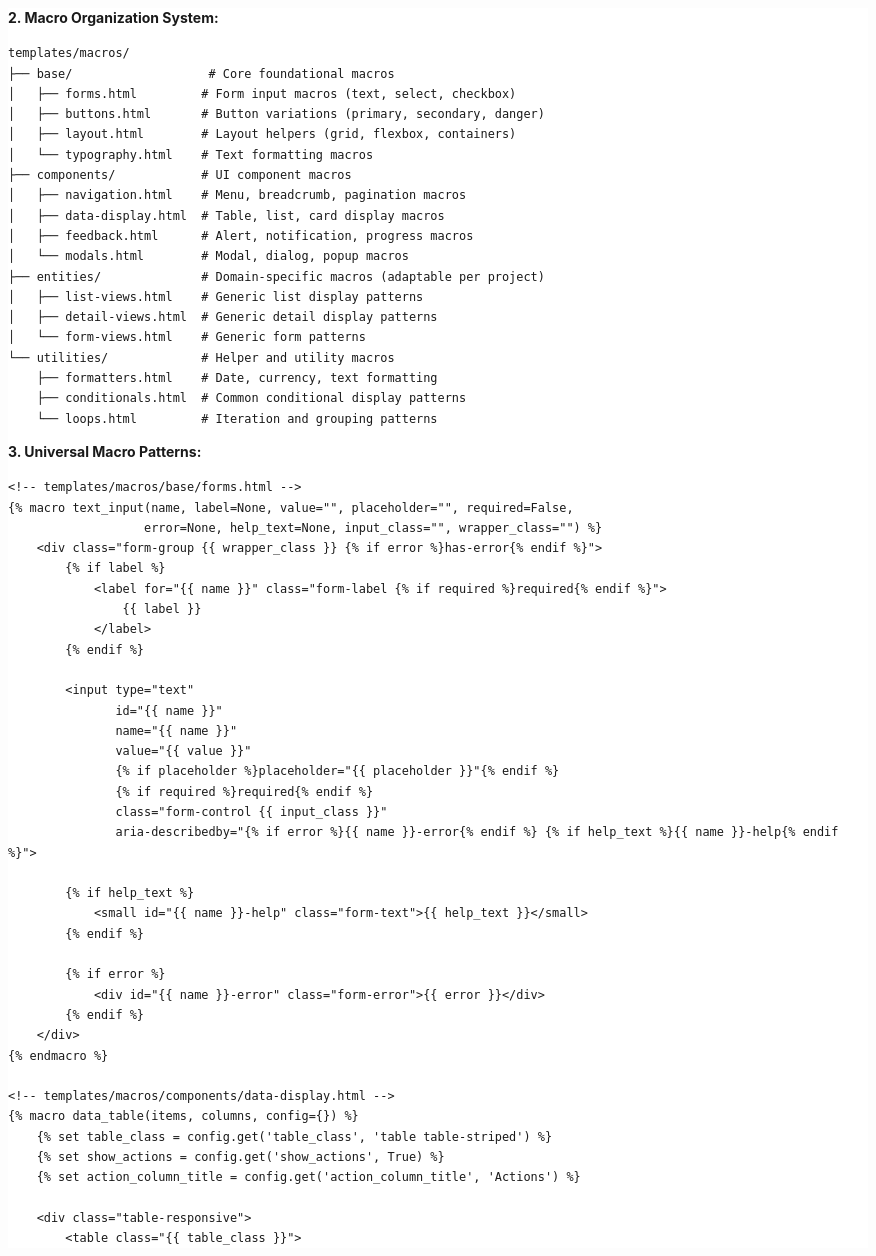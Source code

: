 **2. Macro Organization System:**

```
templates/macros/
├── base/                   # Core foundational macros
│   ├── forms.html         # Form input macros (text, select, checkbox)
│   ├── buttons.html       # Button variations (primary, secondary, danger)
│   ├── layout.html        # Layout helpers (grid, flexbox, containers)
│   └── typography.html    # Text formatting macros
├── components/            # UI component macros
│   ├── navigation.html    # Menu, breadcrumb, pagination macros
│   ├── data-display.html  # Table, list, card display macros
│   ├── feedback.html      # Alert, notification, progress macros
│   └── modals.html        # Modal, dialog, popup macros
├── entities/              # Domain-specific macros (adaptable per project)
│   ├── list-views.html    # Generic list display patterns
│   ├── detail-views.html  # Generic detail display patterns
│   └── form-views.html    # Generic form patterns
└── utilities/             # Helper and utility macros
    ├── formatters.html    # Date, currency, text formatting
    ├── conditionals.html  # Common conditional display patterns
    └── loops.html         # Iteration and grouping patterns
```

**3. Universal Macro Patterns:**

```jinja2
<!-- templates/macros/base/forms.html -->
{% macro text_input(name, label=None, value="", placeholder="", required=False, 
                   error=None, help_text=None, input_class="", wrapper_class="") %}
    <div class="form-group {{ wrapper_class }} {% if error %}has-error{% endif %}">
        {% if label %}
            <label for="{{ name }}" class="form-label {% if required %}required{% endif %}">
                {{ label }}
            </label>
        {% endif %}
        
        <input type="text" 
               id="{{ name }}" 
               name="{{ name }}" 
               value="{{ value }}"
               {% if placeholder %}placeholder="{{ placeholder }}"{% endif %}
               {% if required %}required{% endif %}
               class="form-control {{ input_class }}"
               aria-describedby="{% if error %}{{ name }}-error{% endif %} {% if help_text %}{{ name }}-help{% endif %}">
        
        {% if help_text %}
            <small id="{{ name }}-help" class="form-text">{{ help_text }}</small>
        {% endif %}
        
        {% if error %}
            <div id="{{ name }}-error" class="form-error">{{ error }}</div>
        {% endif %}
    </div>
{% endmacro %}

<!-- templates/macros/components/data-display.html -->
{% macro data_table(items, columns, config={}) %}
    {% set table_class = config.get('table_class', 'table table-striped') %}
    {% set show_actions = config.get('show_actions', True) %}
    {% set action_column_title = config.get('action_column_title', 'Actions') %}
    
    <div class="table-responsive">
        <table class="{{ table_class }}">
```